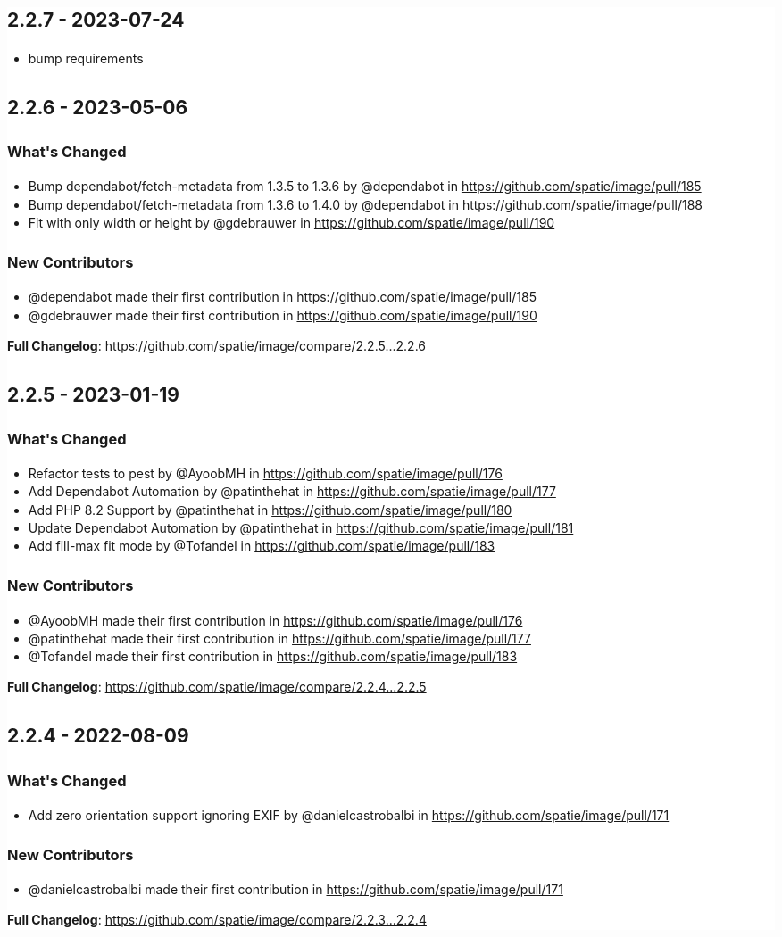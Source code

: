 ## 2.2.7 - 2023-07-24

- bump requirements

## 2.2.6 - 2023-05-06

### What's Changed

- Bump dependabot/fetch-metadata from 1.3.5 to 1.3.6 by @dependabot in https://github.com/spatie/image/pull/185
- Bump dependabot/fetch-metadata from 1.3.6 to 1.4.0 by @dependabot in https://github.com/spatie/image/pull/188
- Fit with only width or height by @gdebrauwer in https://github.com/spatie/image/pull/190

### New Contributors

- @dependabot made their first contribution in https://github.com/spatie/image/pull/185
- @gdebrauwer made their first contribution in https://github.com/spatie/image/pull/190

**Full Changelog**: https://github.com/spatie/image/compare/2.2.5...2.2.6

## 2.2.5 - 2023-01-19

### What's Changed

- Refactor tests to pest by @AyoobMH in https://github.com/spatie/image/pull/176
- Add Dependabot Automation by @patinthehat in https://github.com/spatie/image/pull/177
- Add PHP 8.2 Support by @patinthehat in https://github.com/spatie/image/pull/180
- Update Dependabot Automation by @patinthehat in https://github.com/spatie/image/pull/181
- Add fill-max fit mode by @Tofandel in https://github.com/spatie/image/pull/183

### New Contributors

- @AyoobMH made their first contribution in https://github.com/spatie/image/pull/176
- @patinthehat made their first contribution in https://github.com/spatie/image/pull/177
- @Tofandel made their first contribution in https://github.com/spatie/image/pull/183

**Full Changelog**: https://github.com/spatie/image/compare/2.2.4...2.2.5

## 2.2.4 - 2022-08-09

### What's Changed

- Add zero orientation support ignoring EXIF by @danielcastrobalbi in https://github.com/spatie/image/pull/171

### New Contributors

- @danielcastrobalbi made their first contribution in https://github.com/spatie/image/pull/171

**Full Changelog**: https://github.com/spatie/image/compare/2.2.3...2.2.4
